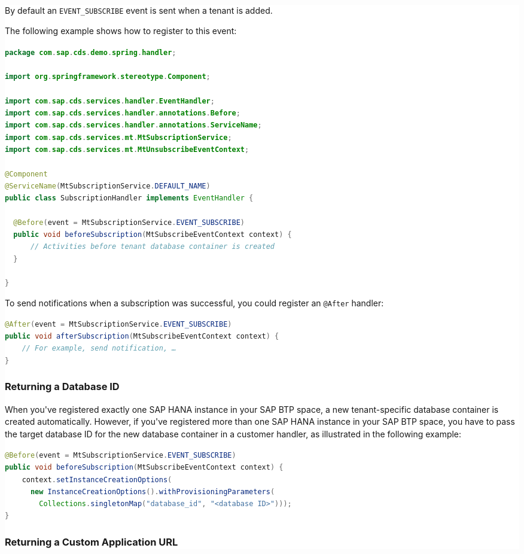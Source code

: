 By default an `EVENT_SUBSCRIBE` event is sent when a tenant is added.

The following example shows how to register to this event:

```java
package com.sap.cds.demo.spring.handler;

import org.springframework.stereotype.Component;

import com.sap.cds.services.handler.EventHandler;
import com.sap.cds.services.handler.annotations.Before;
import com.sap.cds.services.handler.annotations.ServiceName;
import com.sap.cds.services.mt.MtSubscriptionService;
import com.sap.cds.services.mt.MtUnsubscribeEventContext;

@Component
@ServiceName(MtSubscriptionService.DEFAULT_NAME)
public class SubscriptionHandler implements EventHandler {

  @Before(event = MtSubscriptionService.EVENT_SUBSCRIBE)
  public void beforeSubscription(MtSubscribeEventContext context) {
      // Activities before tenant database container is created
  }

}
```


To send notifications when a subscription was successful, you could register an `@After` handler:

```java
@After(event = MtSubscriptionService.EVENT_SUBSCRIBE)
public void afterSubscription(MtSubscribeEventContext context) {
    // For example, send notification, …
}
```

<span id="beforereturningdbid" />

### Returning a Database ID

When you've registered exactly one SAP HANA instance in your SAP BTP space, a new tenant-specific database container is created automatically. However, if you've registered more than one SAP HANA instance in your SAP BTP space, you have to pass the target database ID for the new database container in a customer handler, as illustrated in the following example:

```java
@Before(event = MtSubscriptionService.EVENT_SUBSCRIBE)
public void beforeSubscription(MtSubscribeEventContext context) {
    context.setInstanceCreationOptions(
      new InstanceCreationOptions().withProvisioningParameters(
        Collections.singletonMap("database_id", "<database ID>")));
}
```

### Returning a Custom Application URL
